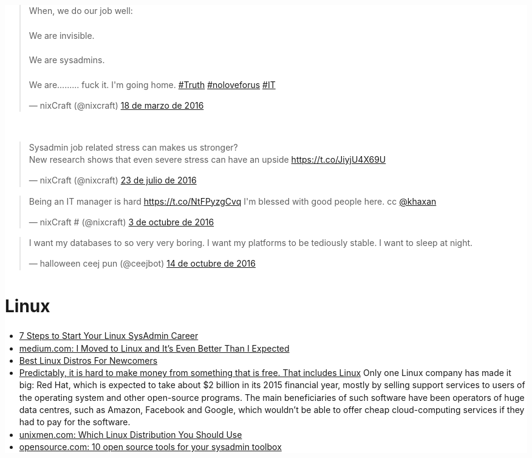 
<blockquote class="twitter-tweet tw-align-center" data-lang="es"><p lang="en" dir="ltr">When, we do our job well:<br><br>We are invisible.<br><br>We are sysadmins.<br><br>We are......... fuck it. I&#39;m going home. <a href="https://twitter.com/hashtag/Truth?src=hash">#Truth</a> <a href="https://twitter.com/hashtag/noloveforus?src=hash">#noloveforus</a> <a href="https://twitter.com/hashtag/IT?src=hash">#IT</a></p>&mdash; nixCraft (@nixcraft) <a href="https://twitter.com/nixcraft/status/710926652285411328">18 de marzo de 2016</a></blockquote><script async src="//platform.twitter.com/widgets.js" charset="utf-8"></script>

<div class="container">
<iframe width="560" height="315" src="https://www.youtube.com/embed/_nhxm5QEbYI?rel=0" frameborder="0" allowfullscreen class="video"></iframe>
</div>
<br/>

<blockquote class="twitter-tweet tw-align-center" data-lang="es"><p lang="en" dir="ltr">Sysadmin job related stress can makes us stronger?<br>New research shows that even severe stress can have an upside <a href="https://t.co/JiyjU4X69U">https://t.co/JiyjU4X69U</a></p>&mdash; nixCraft (@nixcraft) <a href="https://twitter.com/nixcraft/status/756937631074623488">23 de julio de 2016</a></blockquote><script async src="//platform.twitter.com/widgets.js" charset="utf-8"></script>

<blockquote class="twitter-tweet tw-align-center" data-lang="es"><p lang="en" dir="ltr">Being an IT manager is hard <a href="https://t.co/NtFPyzgCvq">https://t.co/NtFPyzgCvq</a> I&#39;m blessed with good people here. cc <a href="https://twitter.com/khaxan">@khaxan</a></p>&mdash; nixCraft # (@nixcraft) <a href="https://twitter.com/nixcraft/status/782938459535052801">3 de octubre de 2016</a></blockquote><script async src="//platform.twitter.com/widgets.js" charset="utf-8"></script>

<blockquote class="twitter-tweet tw-align-center" data-lang="es"><p lang="en" dir="ltr">I want my databases to so very very boring. I want my platforms to be tediously stable. I want to sleep at night.</p>&mdash; halloween ceej pun (@ceejbot) <a href="https://twitter.com/ceejbot/status/787064883305033728">14 de octubre de 2016</a></blockquote>
<script async src="//platform.twitter.com/widgets.js" charset="utf-8"></script>

# Linux
- [7 Steps to Start Your Linux SysAdmin Career](https://www.linux.com/news/featured-blogs/191-linux-training/834644-7-steps-to-start-your-linux-sysadmin-career)
- [medium.com: I Moved to Linux and It’s Even Better Than I Expected](https://medium.com/backchannel/i-moved-to-linux-and-it-s-even-better-than-i-expected-9f2dcac3f8fb#.ifoqwzclj)
- [Best Linux Distros For Newcomers](http://www.datamation.com/open-source/best-linux-distros-for-newcomers.html)
- [Predictably, it is hard to make money from something that is free. That includes Linux](http://www.theworldin.com/article/12077/what-next-linux) Only one Linux company has made it big: Red Hat, which is expected to take about  $2 billion in its 2015 financial year, mostly by selling support services to users of the operating system and other open-source programs. The main beneficiaries of such software have been operators of huge data centres, such as Amazon, Facebook and Google, which wouldn’t be able to offer cheap cloud-computing services if they had to pay for the software.
- [unixmen.com: Which Linux Distribution You Should Use](https://www.unixmen.com/linux-distribution-use/)
- [opensource.com: 10 open source tools for your sysadmin toolbox](https://opensource.com/16/12/yearbook-10-open-source-sysadmin-tools)
